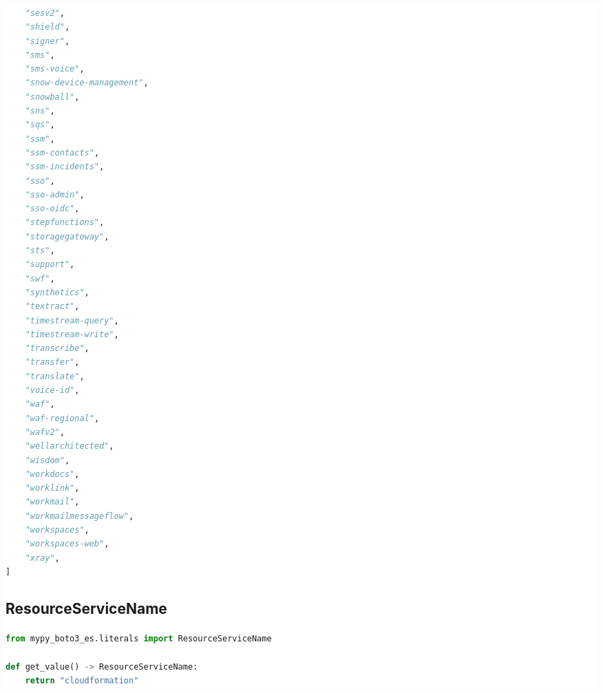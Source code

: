 ```python title="Definition"
    "sesv2",
    "shield",
    "signer",
    "sms",
    "sms-voice",
    "snow-device-management",
    "snowball",
    "sns",
    "sqs",
    "ssm",
    "ssm-contacts",
    "ssm-incidents",
    "sso",
    "sso-admin",
    "sso-oidc",
    "stepfunctions",
    "storagegateway",
    "sts",
    "support",
    "swf",
    "synthetics",
    "textract",
    "timestream-query",
    "timestream-write",
    "transcribe",
    "transfer",
    "translate",
    "voice-id",
    "waf",
    "waf-regional",
    "wafv2",
    "wellarchitected",
    "wisdom",
    "workdocs",
    "worklink",
    "workmail",
    "workmailmessageflow",
    "workspaces",
    "workspaces-web",
    "xray",
]
```
## ResourceServiceName

```python title="Usage Example"
from mypy_boto3_es.literals import ResourceServiceName

def get_value() -> ResourceServiceName:
    return "cloudformation"
```
